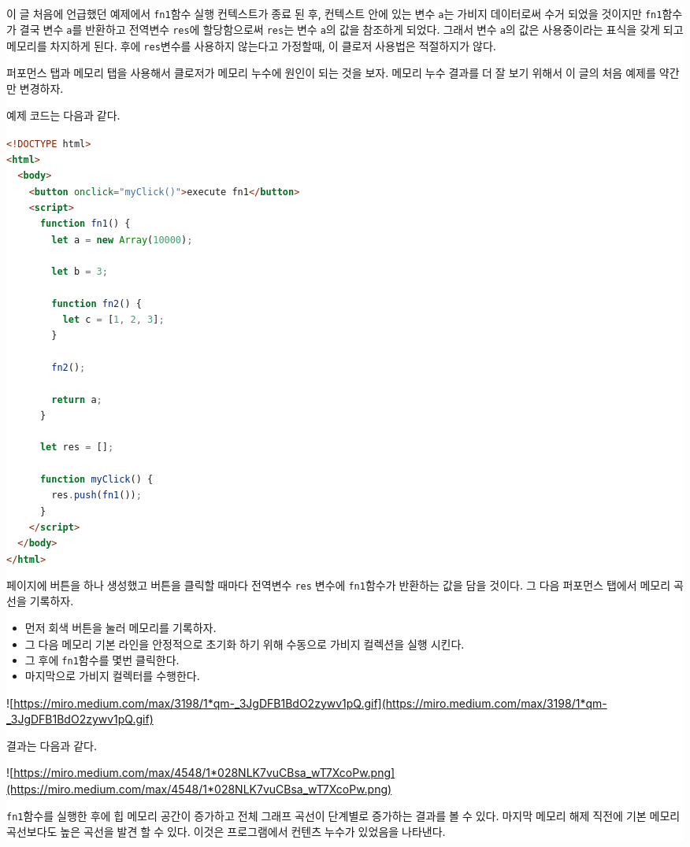 이 글 처음에 언급했던 예제에서 `fn1`함수 실행 컨텍스트가 종료 된 후, 컨텍스트 안에 있는 변수 `a`는 가비지 데이터로써 수거 되었을 것이지만 `fn1`함수가 결국 변수 `a`를 반환하고 전역변수 `res`에 할당함으로써 `res`는 변수 `a`의 값을 참조하게 되었다. 그래서 변수 `a`의 값은 사용중이라는 표식을 갖게 되고 메모리를 차지하게 된다.
후에 `res`변수를 사용하지 않는다고 가정할때, 이 클로저 사용법은 적절하지가 않다.

퍼포먼스 탭과 메모리 탭을 사용해서 클로저가 메모리 누수에 원인이 되는 것을 보자. 메모리 누수 결과를 더 잘 보기 위해서 이 글의 처음 예제를 약간만 변경하자.

예제 코드는 다음과 같다.

```html
<!DOCTYPE html>
<html>
  <body>
    <button onclick="myClick()">execute fn1</button>
    <script>
      function fn1() {
        let a = new Array(10000);

        let b = 3;

        function fn2() {
          let c = [1, 2, 3];
        }

        fn2();

        return a;
      }

      let res = [];

      function myClick() {
        res.push(fn1());
      }
    </script>
  </body>
</html>
```

페이지에 버튼을 하나 생성했고 버튼을 클릭할 때마다 전역변수 `res` 변수에 `fn1`함수가 반환하는 값을 담을 것이다. 그 다음 퍼포먼스 탭에서 메모리 곡선을 기록하자.

* 먼저 회색 버튼을 눌러 메모리를 기록하자.
* 그 다음 메모리 기본 라인을 안정적으로 초기화 하기 위해 수동으로 가비지 컬렉션을 실행 시킨다.
* 그 후에 `fn1`함수를 몇번 클릭한다.
* 마지막으로 가비지 컬렉터를 수행한다.

![https://miro.medium.com/max/3198/1*qm-_3JgDFB1BdO2zywv1pQ.gif](https://miro.medium.com/max/3198/1*qm-_3JgDFB1BdO2zywv1pQ.gif)

결과는 다음과 같다.

![https://miro.medium.com/max/4548/1*028NLK7vuCBsa_wT7XcoPw.png](https://miro.medium.com/max/4548/1*028NLK7vuCBsa_wT7XcoPw.png)

`fn1`함수를 실행한 후에 힙 메모리 공간이 증가하고 전체 그래프 곡선이 단계별로 증가하는 결과를 볼 수 있다. 마지막 메모리 해제 직전에 기본 메모리 곡선보다도 높은 곡선을 발견 할 수 있다. 이것은 프로그램에서 컨텐츠 누수가 있었음을 나타낸다.
